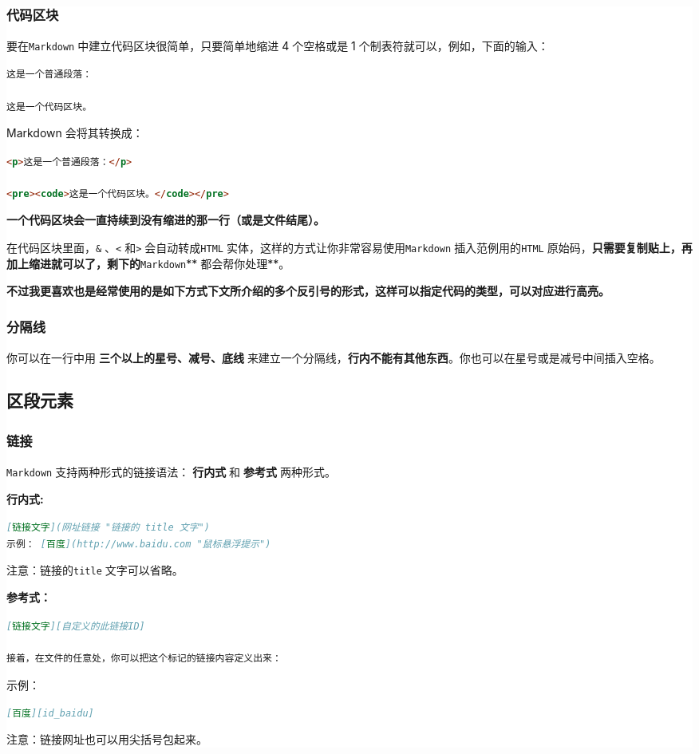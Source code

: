 ### 代码区块

要在`Markdown` 中建立代码区块很简单，只要简单地缩进 4 个空格或是 1 个制表符就可以，例如，下面的输入：

```markdown
这是一个普通段落：

这是一个代码区块。
```

Markdown 会将其转换成：

```html
<p>这是一个普通段落：</p>

<pre><code>这是一个代码区块。</code></pre>
```

**一个代码区块会一直持续到没有缩进的那一行（或是文件结尾）。**

在代码区块里面，`&` 、`<` 和`>` 会自动转成`HTML` 实体，这样的方式让你非常容易使用`Markdown` 插入范例用的`HTML` 原始码，**只需要复制贴上，再加上缩进就可以了，剩下的**`Markdown`** 都会帮你处理**。

**不过我更喜欢也是经常使用的是如下方式下文所介绍的多个反引号的形式，这样可以指定代码的类型，可以对应进行高亮。**

### 分隔线

你可以在一行中用 **三个以上的星号、减号、底线** 来建立一个分隔线，**行内不能有其他东西**。你也可以在星号或是减号中间插入空格。

## 区段元素

### 链接

`Markdown` 支持两种形式的链接语法： **行内式** 和 **参考式** 两种形式。

**行内式:**

```markdown
[链接文字](网址链接 "链接的 title 文字")
示例： [百度](http://www.baidu.com "鼠标悬浮提示")
```

注意：链接的`title` 文字可以省略。

**参考式：**

```markdown
[链接文字][自定义的此链接ID]

接着，在文件的任意处，你可以把这个标记的链接内容定义出来：
```

示例：

```markdown
[百度][id_baidu]
```

注意：链接网址也可以用尖括号包起来。
